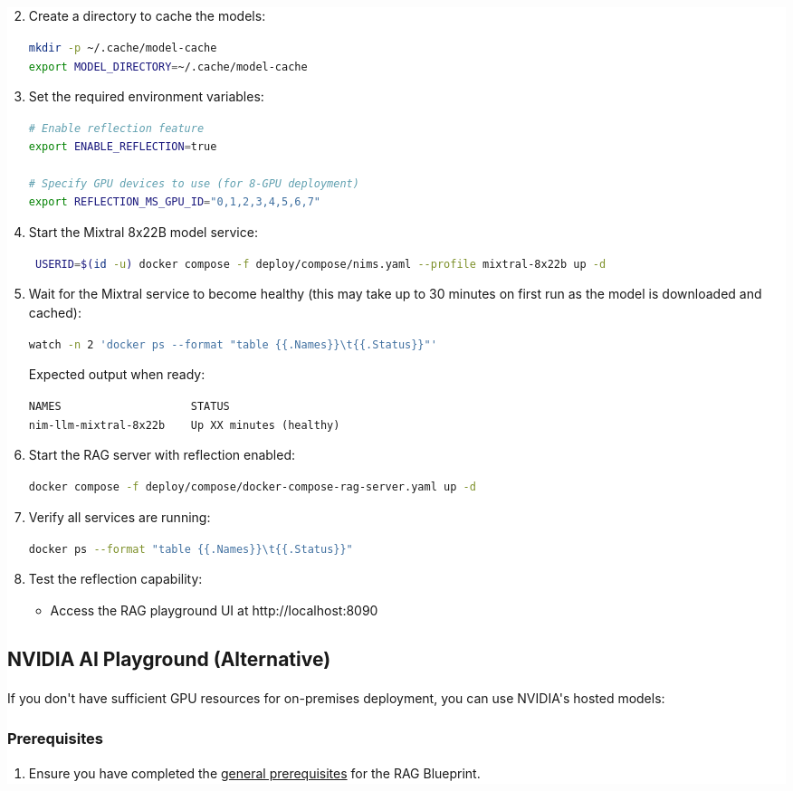 2. Create a directory to cache the models:

   ```bash
   mkdir -p ~/.cache/model-cache
   export MODEL_DIRECTORY=~/.cache/model-cache
   ```

3. Set the required environment variables:

   ```bash
   # Enable reflection feature
   export ENABLE_REFLECTION=true

   # Specify GPU devices to use (for 8-GPU deployment)
   export REFLECTION_MS_GPU_ID="0,1,2,3,4,5,6,7"
   ```

4. Start the Mixtral 8x22B model service:

   ```bash
    USERID=$(id -u) docker compose -f deploy/compose/nims.yaml --profile mixtral-8x22b up -d
   ```

5. Wait for the Mixtral service to become healthy (this may take up to 30 minutes on first run as the model is downloaded and cached):

   ```bash
   watch -n 2 'docker ps --format "table {{.Names}}\t{{.Status}}"'
   ```

   Expected output when ready:
   ```
   NAMES                    STATUS
   nim-llm-mixtral-8x22b    Up XX minutes (healthy)
   ```

6. Start the RAG server with reflection enabled:

   ```bash
   docker compose -f deploy/compose/docker-compose-rag-server.yaml up -d
   ```

7. Verify all services are running:

   ```bash
   docker ps --format "table {{.Names}}\t{{.Status}}"
   ```

8. Test the reflection capability:
   - Access the RAG playground UI at http://localhost:8090

## NVIDIA AI Playground (Alternative)

If you don't have sufficient GPU resources for on-premises deployment, you can use NVIDIA's hosted models:

### Prerequisites

1. Ensure you have completed the [general prerequisites](quickstart.md#prerequisites) for the RAG Blueprint.

